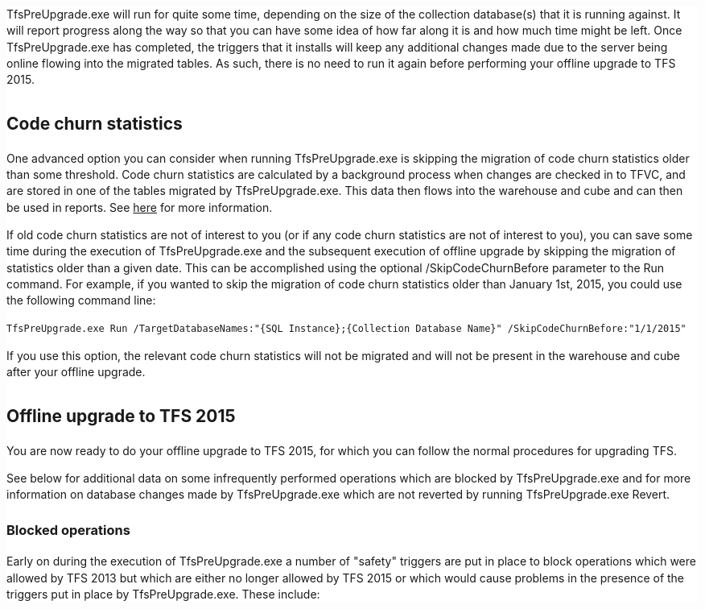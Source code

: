 TfsPreUpgrade.exe will run for quite some time, depending on the size of the collection database(s) that it is 
running against. It will report progress along the way so that you can have some idea of how far along it is and 
how much time might be left.  Once TfsPreUpgrade.exe has completed, the triggers that it installs will keep any 
additional changes made due to the server being online flowing into the migrated tables. As such, there is no need 
to run it again before performing your offline upgrade to TFS 2015.

## Code churn statistics
One advanced option you can consider when running TfsPreUpgrade.exe is skipping the migration of code churn statistics 
older than some threshold. Code churn statistics are calculated by a background process when changes are checked in to 
TFVC, and are stored in one of the tables migrated by TfsPreUpgrade.exe. This data then flows into the warehouse and 
cube and can then be used in reports. See [here](https://msdn.microsoft.com/library/ms244661.aspx) for more information.

If old code churn statistics are not of interest to you (or if any code churn statistics are not of interest to you), you can 
save some time during the execution of TfsPreUpgrade.exe and the subsequent execution of offline upgrade by skipping 
the migration of statistics older than a given date. This can be accomplished using the optional 
/SkipCodeChurnBefore parameter to the Run command. For example, if you wanted to skip the migration of code churn 
statistics older than January 1st, 2015, you could use the following command line:

    TfsPreUpgrade.exe Run /TargetDatabaseNames:"{SQL Instance};{Collection Database Name}" /SkipCodeChurnBefore:"1/1/2015"

If you use this option, the relevant code churn statistics will not be migrated and will not be present in the warehouse 
and cube after your offline upgrade. 

## Offline upgrade to TFS 2015 

You are now ready to do your offline upgrade to TFS 2015, for which you can follow the normal procedures for 
upgrading TFS. 
 
See below for additional data on some infrequently performed operations which are blocked by TfsPreUpgrade.exe 
and for more information on database changes made by TfsPreUpgrade.exe which are not reverted by running 
TfsPreUpgrade.exe Revert. 
 
### Blocked operations 

Early on during the execution of TfsPreUpgrade.exe a number of "safety" triggers are put in place to block 
operations which were allowed by TFS 2013 but which are either no longer allowed by TFS 2015 or which would 
cause problems in the presence of the triggers put in place by TfsPreUpgrade.exe. These include:
 